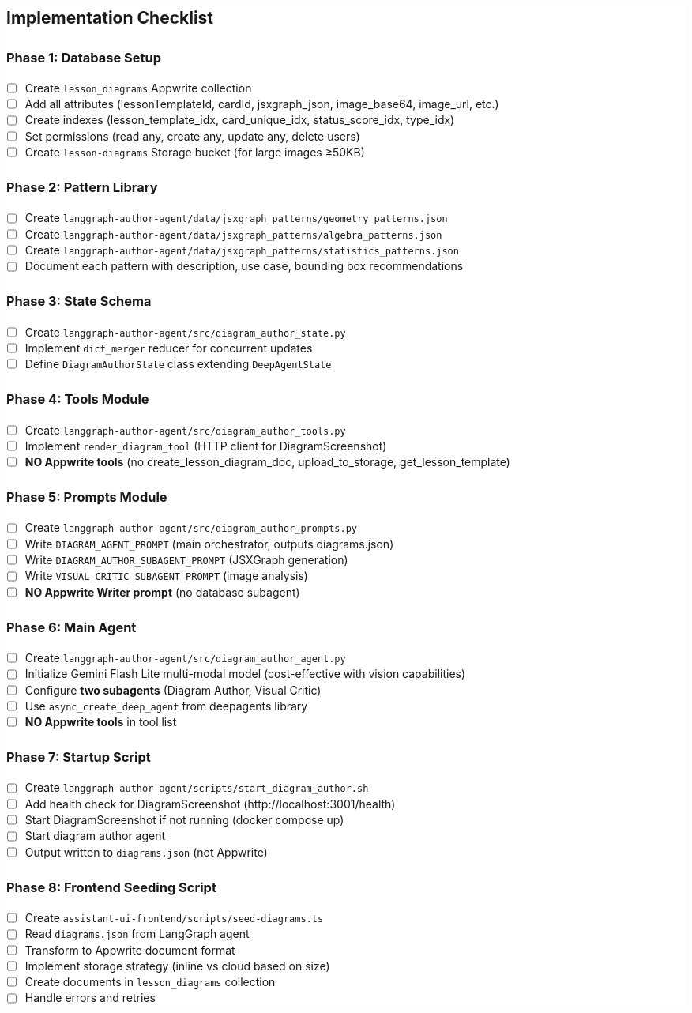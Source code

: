 
## Implementation Checklist

### Phase 1: Database Setup
- [ ] Create `lesson_diagrams` Appwrite collection
- [ ] Add all attributes (lessonTemplateId, cardId, jsxgraph_json, image_base64, image_url, etc.)
- [ ] Create indexes (lesson_template_idx, card_unique_idx, status_score_idx, type_idx)
- [ ] Set permissions (read any, create any, update any, delete users)
- [ ] Create `lesson-diagrams` Storage bucket (for large images ≥50KB)

### Phase 2: Pattern Library
- [ ] Create `langgraph-author-agent/data/jsxgraph_patterns/geometry_patterns.json`
- [ ] Create `langgraph-author-agent/data/jsxgraph_patterns/algebra_patterns.json`
- [ ] Create `langgraph-author-agent/data/jsxgraph_patterns/statistics_patterns.json`
- [ ] Document each pattern with description, use case, bounding box recommendations

### Phase 3: State Schema
- [ ] Create `langgraph-author-agent/src/diagram_author_state.py`
- [ ] Implement `dict_merger` reducer for concurrent updates
- [ ] Define `DiagramAuthorState` class extending `DeepAgentState`

### Phase 4: Tools Module
- [ ] Create `langgraph-author-agent/src/diagram_author_tools.py`
- [ ] Implement `render_diagram_tool` (HTTP client for DiagramScreenshot)
- [ ] **NO Appwrite tools** (no create_lesson_diagram_doc, upload_to_storage, get_lesson_template)

### Phase 5: Prompts Module
- [ ] Create `langgraph-author-agent/src/diagram_author_prompts.py`
- [ ] Write `DIAGRAM_AGENT_PROMPT` (main orchestrator, outputs diagrams.json)
- [ ] Write `DIAGRAM_AUTHOR_SUBAGENT_PROMPT` (JSXGraph generation)
- [ ] Write `VISUAL_CRITIC_SUBAGENT_PROMPT` (image analysis)
- [ ] **NO Appwrite Writer prompt** (no database subagent)

### Phase 6: Main Agent
- [ ] Create `langgraph-author-agent/src/diagram_author_agent.py`
- [ ] Initialize Gemini Flash Lite multi-modal model (cost-effective with vision capabilities)
- [ ] Configure **two subagents** (Diagram Author, Visual Critic)
- [ ] Use `async_create_deep_agent` from deepagents library
- [ ] **NO Appwrite tools** in tool list

### Phase 7: Startup Script
- [ ] Create `langgraph-author-agent/scripts/start_diagram_author.sh`
- [ ] Add health check for DiagramScreenshot (http://localhost:3001/health)
- [ ] Start DiagramScreenshot if not running (docker compose up)
- [ ] Start diagram author agent
- [ ] Output written to `diagrams.json` (not Appwrite)

### Phase 8: Frontend Seeding Script
- [ ] Create `assistant-ui-frontend/scripts/seed-diagrams.ts`
- [ ] Read `diagrams.json` from LangGraph agent
- [ ] Transform to Appwrite document format
- [ ] Implement storage strategy (inline vs cloud based on size)
- [ ] Create documents in `lesson_diagrams` collection
- [ ] Handle errors and retries
